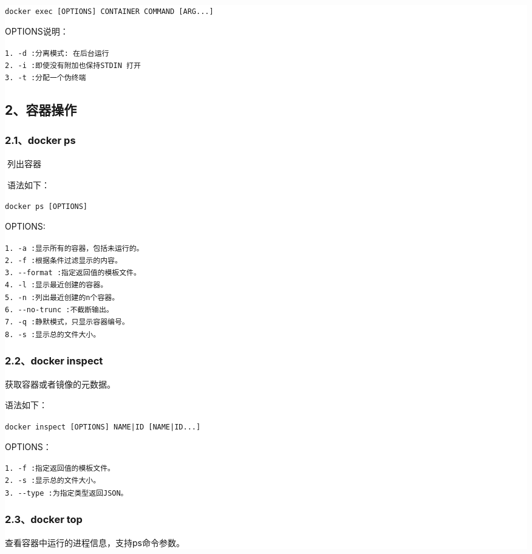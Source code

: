 ```
docker exec [OPTIONS] CONTAINER COMMAND [ARG...]
```

  OPTIONS说明：

```
1. -d :分离模式: 在后台运行
2. -i :即使没有附加也保持STDIN 打开
3. -t :分配一个伪终端
```

## 2、容器操作

### 	2.1、docker ps

​		列出容器

​		语法如下：

```
docker ps [OPTIONS]
```

   OPTIONS:

```
1. -a :显示所有的容器，包括未运行的。
2. -f :根据条件过滤显示的内容。
3. --format :指定返回值的模板文件。
4. -l :显示最近创建的容器。
5. -n :列出最近创建的n个容器。
6. --no-trunc :不截断输出。
7. -q :静默模式，只显示容器编号。
8. -s :显示总的文件大小。
```

### 2.2、docker inspect

   获取容器或者镜像的元数据。

语法如下：

```
docker inspect [OPTIONS] NAME|ID [NAME|ID...]
```

OPTIONS：

```
1. -f :指定返回值的模板文件。
2. -s :显示总的文件大小。
3. --type :为指定类型返回JSON。
```

### 2.3、docker top

  查看容器中运行的进程信息，支持ps命令参数。
